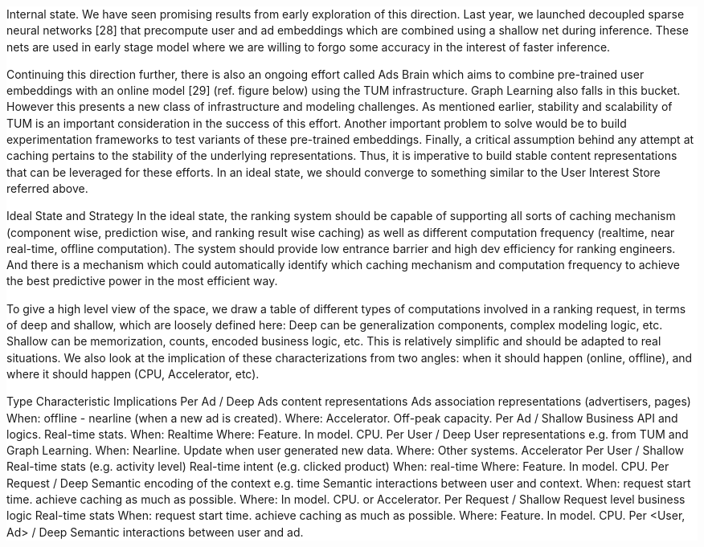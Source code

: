 Internal state. We have seen promising results from early exploration of this direction. Last year, we launched decoupled sparse neural networks [28] that precompute user and ad embeddings which are combined using a shallow net during inference. These nets are used in early stage model where we are willing to forgo some accuracy in the interest of faster inference.

Continuing this direction further, there is also an ongoing effort called Ads Brain which aims to combine pre-trained user embeddings with an online model [29] (ref. figure below) using the TUM infrastructure. Graph Learning also falls in this bucket. However this presents a new class of infrastructure and modeling challenges. As mentioned earlier, stability and scalability of TUM is an important consideration in the success of this effort. Another important problem to solve would be to build experimentation frameworks to test variants of these pre-trained embeddings. Finally, a critical assumption behind any attempt at caching pertains to the stability of the underlying representations. Thus, it is imperative to build stable content representations that can be leveraged for these efforts. In an ideal state, we should converge to something similar to the User Interest Store referred above.

Ideal State and Strategy
In the ideal state, the ranking system should be capable of supporting all sorts of caching mechanism (component wise, prediction wise, and ranking result wise caching) as well as different computation frequency (realtime, near real-time, offline computation). The system should provide low entrance barrier and high dev efficiency for ranking engineers. And there is a mechanism which could automatically identify which caching mechanism and computation frequency to achieve the best predictive power in the most efficient way.

To give a high level view of the space, we draw a table of different types of computations involved in a ranking request, in terms of deep and shallow, which are loosely defined here: Deep can be generalization components, complex modeling logic, etc. Shallow can be memorization, counts, encoded business logic, etc. This is relatively simplific and should be adapted to real situations. We also look at the implication of these characterizations from two angles: when it should happen (online, offline), and where it should happen (CPU, Accelerator, etc).

Type
Characteristic
Implications
Per Ad / Deep
Ads content representations
Ads association representations (advertisers, pages)
When: offline - nearline (when a new ad is created).
Where: Accelerator. Off-peak capacity.
Per Ad / Shallow
Business API and logics.
Real-time stats.
When: Realtime
Where: Feature. In model. CPU.
Per User / Deep
User representations e.g. from TUM and Graph Learning. 
When: Nearline. Update when user generated new data.
Where: Other systems. Accelerator
Per User / Shallow
Real-time stats (e.g. activity level)
Real-time intent (e.g. clicked product)
When: real-time
Where: Feature. In model. CPU.
Per Request / Deep
Semantic encoding of the context e.g. time
Semantic interactions between user and context.
When: request start time. achieve caching as much as possible.
Where: In model. CPU. or Accelerator.
Per Request / Shallow
Request level business logic
Real-time stats
When: request start time. achieve caching as much as possible.
Where: Feature. In model. CPU.
Per <User, Ad> / Deep
Semantic interactions between user and ad. 